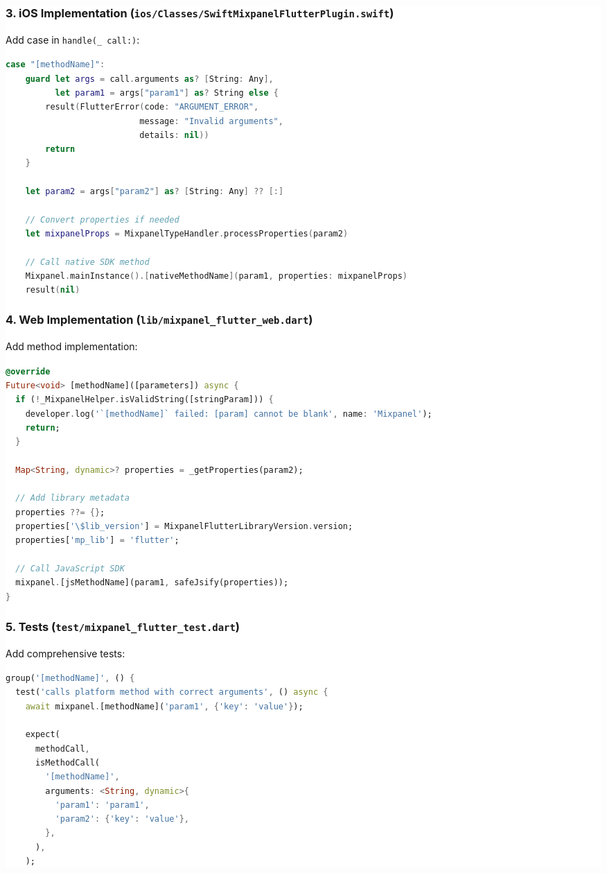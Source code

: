 ### 3. iOS Implementation (`ios/Classes/SwiftMixpanelFlutterPlugin.swift`)

Add case in `handle(_ call:)`:
```swift
case "[methodName]":
    guard let args = call.arguments as? [String: Any],
          let param1 = args["param1"] as? String else {
        result(FlutterError(code: "ARGUMENT_ERROR", 
                           message: "Invalid arguments", 
                           details: nil))
        return
    }
    
    let param2 = args["param2"] as? [String: Any] ?? [:]
    
    // Convert properties if needed
    let mixpanelProps = MixpanelTypeHandler.processProperties(param2)
    
    // Call native SDK method
    Mixpanel.mainInstance().[nativeMethodName](param1, properties: mixpanelProps)
    result(nil)
```

### 4. Web Implementation (`lib/mixpanel_flutter_web.dart`)

Add method implementation:
```dart
@override
Future<void> [methodName]([parameters]) async {
  if (!_MixpanelHelper.isValidString([stringParam])) {
    developer.log('`[methodName]` failed: [param] cannot be blank', name: 'Mixpanel');
    return;
  }
  
  Map<String, dynamic>? properties = _getProperties(param2);
  
  // Add library metadata
  properties ??= {};
  properties['\$lib_version'] = MixpanelFlutterLibraryVersion.version;
  properties['mp_lib'] = 'flutter';
  
  // Call JavaScript SDK
  mixpanel.[jsMethodName](param1, safeJsify(properties));
}
```

### 5. Tests (`test/mixpanel_flutter_test.dart`)

Add comprehensive tests:
```dart
group('[methodName]', () {
  test('calls platform method with correct arguments', () async {
    await mixpanel.[methodName]('param1', {'key': 'value'});
    
    expect(
      methodCall,
      isMethodCall(
        '[methodName]',
        arguments: <String, dynamic>{
          'param1': 'param1',
          'param2': {'key': 'value'},
        },
      ),
    );
```